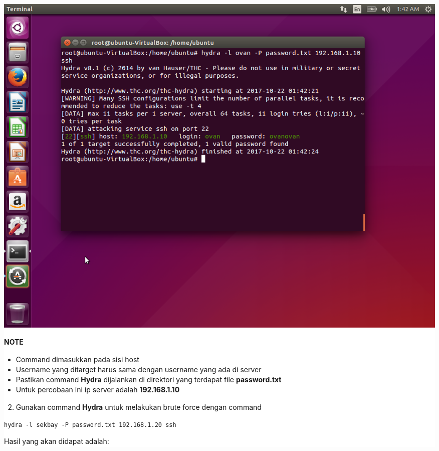 ![Penetrasi 1 Ovan](Penetrasi_1/penetrasi_1_ovan.png)


**NOTE**
* Command dimasukkan pada sisi host
* Username yang ditarget harus sama dengan username yang ada di server
* Pastikan command **Hydra** dijalankan di direktori yang terdapat file **password.txt**
* Untuk percobaan ini ip server adalah **192.168.1.10**

2. Gunakan command **Hydra** untuk melakukan brute force dengan command
```
hydra -l sekbay -P password.txt 192.168.1.20 ssh
```
Hasil yang akan didapat adalah: